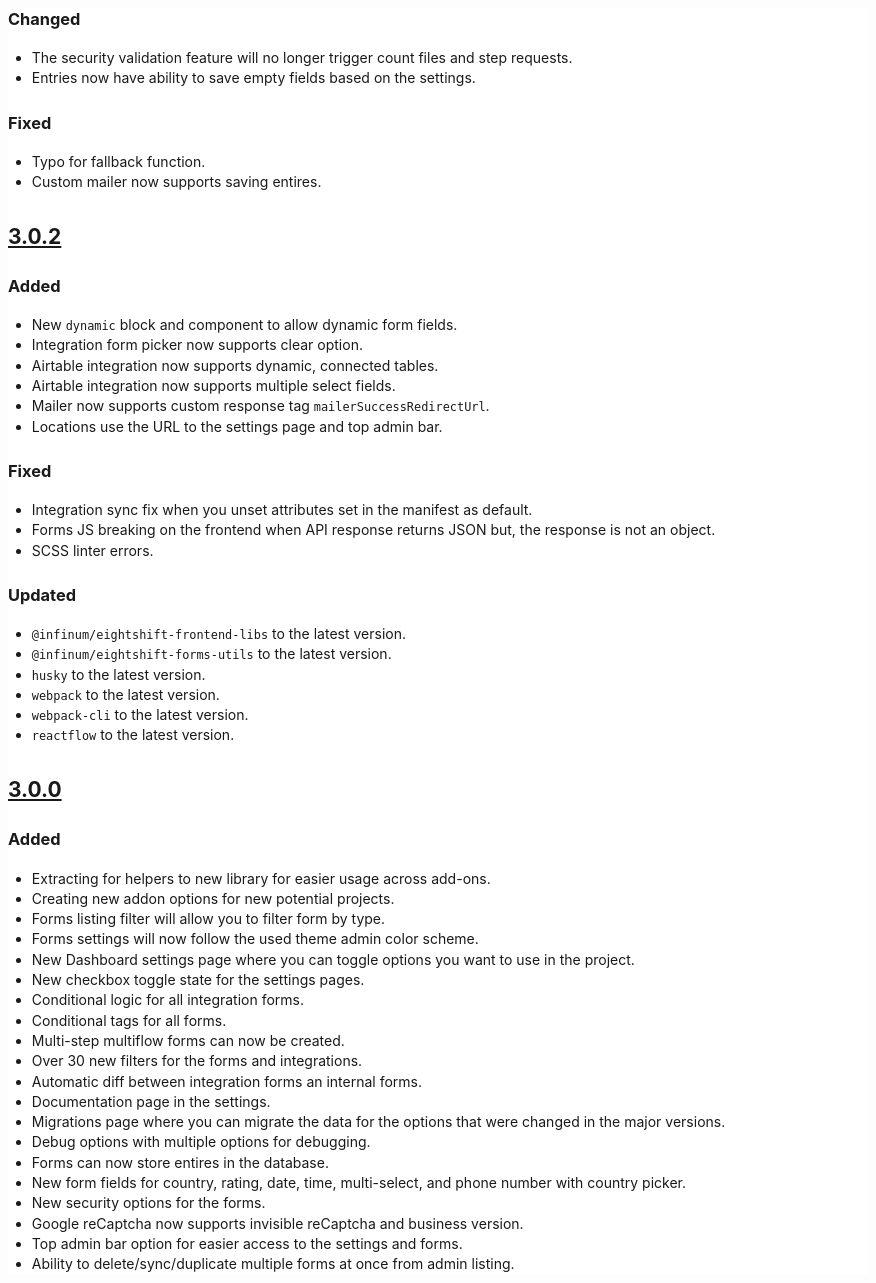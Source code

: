 ### Changed

- The security validation feature will no longer trigger count files and step requests.
- Entries now have ability to save empty fields based on the settings.

### Fixed

- Typo for fallback function.
- Custom mailer now supports saving entires.

## [3.0.2]

### Added

- New `dynamic` block and component to allow dynamic form fields.
- Integration form picker now supports clear option.
- Airtable integration now supports dynamic, connected tables.
- Airtable integration now supports multiple select fields.
- Mailer now supports custom response tag `mailerSuccessRedirectUrl`.
- Locations use the URL to the settings page and top admin bar.

### Fixed

- Integration sync fix when you unset attributes set in the manifest as default.
- Forms JS breaking on the frontend when API response returns JSON but, the response is not an object.
- SCSS linter errors.

### Updated

- `@infinum/eightshift-frontend-libs` to the latest version.
- `@infinum/eightshift-forms-utils` to the latest version.
- `husky` to the latest version.
- `webpack` to the latest version.
- `webpack-cli` to the latest version.
- `reactflow` to the latest version.

## [3.0.0]

### Added

- Extracting for helpers to new library for easier usage across add-ons.
- Creating new addon options for new potential projects.
- Forms listing filter will allow you to filter form by type.
- Forms settings will now follow the used theme admin color scheme.
- New Dashboard settings page where you can toggle options you want to use in the project.
- New checkbox toggle state for the settings pages.
- Conditional logic for all integration forms.
- Conditional tags for all forms.
- Multi-step multiflow forms can now be created.
- Over 30 new filters for the forms and integrations.
- Automatic diff between integration forms an internal forms.
- Documentation page in the settings.
- Migrations page where you can migrate the data for the options that were changed in the major versions.
- Debug options with multiple options for debugging.
- Forms can now store entires in the database.
- New form fields for country, rating, date, time, multi-select, and phone number with country picker.
- New security options for the forms.
- Google reCaptcha now supports invisible reCaptcha and business version.
- Top admin bar option for easier access to the settings and forms.
- Ability to delete/sync/duplicate multiple forms at once from admin listing.

[5.6.1]: https://github.com/infinum/eightshift-forms/compare/5.6.0...5.6.1
[5.6.0]: https://github.com/infinum/eightshift-forms/compare/5.5.1...5.6.0
[5.5.1]: https://github.com/infinum/eightshift-forms/compare/5.5.0...5.5.1
[5.5.0]: https://github.com/infinum/eightshift-forms/compare/5.4.3...5.5.0
[5.4.3]: https://github.com/infinum/eightshift-forms/compare/5.4.2...5.4.3
[5.4.2]: https://github.com/infinum/eightshift-forms/compare/5.4.1...5.4.2
[5.4.1]: https://github.com/infinum/eightshift-forms/compare/5.4.0...5.4.1
[5.4.0]: https://github.com/infinum/eightshift-forms/compare/5.3.2...5.4.0
[5.3.2]: https://github.com/infinum/eightshift-forms/compare/5.3.1...5.3.2
[5.3.1]: https://github.com/infinum/eightshift-forms/compare/5.3.0...5.3.1
[5.3.0]: https://github.com/infinum/eightshift-forms/compare/5.2.0...5.3.0
[5.2.0]: https://github.com/infinum/eightshift-forms/compare/5.1.10...5.2.0
[5.1.10]: https://github.com/infinum/eightshift-forms/compare/5.1.9...5.1.10
[5.1.9]: https://github.com/infinum/eightshift-forms/compare/5.1.8...5.1.9
[5.1.8]: https://github.com/infinum/eightshift-forms/compare/5.1.7...5.1.8
[5.1.7]: https://github.com/infinum/eightshift-forms/compare/5.1.6...5.1.7
[5.1.6]: https://github.com/infinum/eightshift-forms/compare/5.1.5...5.1.6
[5.1.5]: https://github.com/infinum/eightshift-forms/compare/5.1.4...5.1.5
[5.1.4]: https://github.com/infinum/eightshift-forms/compare/5.1.3...5.1.4
[5.1.3]: https://github.com/infinum/eightshift-forms/compare/5.1.2...5.1.3
[5.1.2]: https://github.com/infinum/eightshift-forms/compare/5.1.1...5.1.2
[5.1.1]: https://github.com/infinum/eightshift-forms/compare/5.1.0...5.1.1
[5.1.0]: https://github.com/infinum/eightshift-forms/compare/5.0.10...5.1.0
[5.0.10]: https://github.com/infinum/eightshift-forms/compare/5.0.9...5.0.10
[5.0.9]: https://github.com/infinum/eightshift-forms/compare/5.0.8...5.0.9
[5.0.8]: https://github.com/infinum/eightshift-forms/compare/5.0.7...5.0.8
[5.0.7]: https://github.com/infinum/eightshift-forms/compare/5.0.6...5.0.7
[5.0.6]: https://github.com/infinum/eightshift-forms/compare/5.0.5...5.0.6
[5.0.5]: https://github.com/infinum/eightshift-forms/compare/5.0.4...5.0.5
[5.0.4]: https://github.com/infinum/eightshift-forms/compare/5.0.3...5.0.4
[5.0.3]: https://github.com/infinum/eightshift-forms/compare/5.0.2...5.0.3
[5.0.2]: https://github.com/infinum/eightshift-forms/compare/5.0.1...5.0.2
[5.0.1]: https://github.com/infinum/eightshift-forms/compare/5.0.0...5.0.1
[5.0.0]: https://github.com/infinum/eightshift-forms/compare/4.0.7...5.0.0
[4.0.7]: https://github.com/infinum/eightshift-forms/compare/4.0.6...4.0.7
[4.0.6]: https://github.com/infinum/eightshift-forms/compare/4.0.5...4.0.6
[4.0.5]: https://github.com/infinum/eightshift-forms/compare/4.0.4...4.0.5
[4.0.4]: https://github.com/infinum/eightshift-forms/compare/4.0.3...4.0.4
[4.0.3]: https://github.com/infinum/eightshift-forms/compare/4.0.2...4.0.3
[4.0.2]: https://github.com/infinum/eightshift-forms/compare/4.0.1...4.0.2
[4.0.1]: https://github.com/infinum/eightshift-forms/compare/4.0.0...4.0.1
[4.0.0]: https://github.com/infinum/eightshift-forms/compare/3.1.12...4.0.0
[3.1.12]: https://github.com/infinum/eightshift-forms/compare/3.1.11...3.1.12
[3.1.11]: https://github.com/infinum/eightshift-forms/compare/3.1.10...3.1.11
[3.1.10]: https://github.com/infinum/eightshift-forms/compare/3.1.9...3.1.10
[3.1.9]: https://github.com/infinum/eightshift-forms/compare/3.1.8...3.1.9
[3.1.8]: https://github.com/infinum/eightshift-forms/compare/3.1.7...3.1.8
[3.1.7]: https://github.com/infinum/eightshift-forms/compare/3.1.6...3.1.7
[3.1.6]: https://github.com/infinum/eightshift-forms/compare/3.1.5...3.1.6
[3.1.5]: https://github.com/infinum/eightshift-forms/compare/3.1.4...3.1.5
[3.1.4]: https://github.com/infinum/eightshift-forms/compare/3.1.3...3.1.4
[3.1.3]: https://github.com/infinum/eightshift-forms/compare/3.1.2...3.1.3
[3.1.2]: https://github.com/infinum/eightshift-forms/compare/3.1.1...3.1.2
[3.1.1]: https://github.com/infinum/eightshift-forms/compare/3.1.0...3.1.1
[3.1.0]: https://github.com/infinum/eightshift-forms/compare/3.0.6...3.1.0
[3.0.6]: https://github.com/infinum/eightshift-forms/compare/3.0.5...3.0.6
[3.0.5]: https://github.com/infinum/eightshift-forms/compare/3.0.4...3.0.5
[3.0.4]: https://github.com/infinum/eightshift-forms/compare/3.0.3...3.0.4
[3.0.3]: https://github.com/infinum/eightshift-forms/compare/3.0.2...3.0.3
[3.0.2]: https://github.com/infinum/eightshift-forms/compare/3.0.0...3.0.2
[3.0.0]: https://github.com/infinum/eightshift-forms/compare/2.2.0...3.0.0
[2.2.0]: https://github.com/infinum/eightshift-forms/compare/2.1.0...2.2.0
[2.1.0]: https://github.com/infinum/eightshift-forms/compare/2.0.1...2.1.0
[2.0.1]: https://github.com/infinum/eightshift-forms/compare/2.0.0...2.0.1
[2.0.0]: https://github.com/infinum/eightshift-forms/compare/1.4.0...2.0.0
[1.4.0]: https://github.com/infinum/eightshift-forms/compare/1.3.0...1.4.0
[1.3.0]: https://github.com/infinum/eightshift-forms/compare/1.2.4...1.3.0
[1.2.4]: https://github.com/infinum/eightshift-forms/compare/1.2.3...1.2.4
[1.2.3]: https://github.com/infinum/eightshift-forms/compare/1.2.2...1.2.3
[1.2.2]: https://github.com/infinum/eightshift-forms/compare/1.2.1...1.2.2
[1.2.1]: https://github.com/infinum/eightshift-forms/compare/1.2.0...1.2.1
[1.2.0]: https://github.com/infinum/eightshift-forms/compare/1.1.1...1.2.0
[1.1.1]: https://github.com/infinum/eightshift-forms/compare/1.1.0...1.1.1
[1.1.0]: https://github.com/infinum/eightshift-forms/compare/1.0.0...1.1.0
[1.0.0]: https://github.com/infinum/eightshift-forms/releases/tag/1.0.0